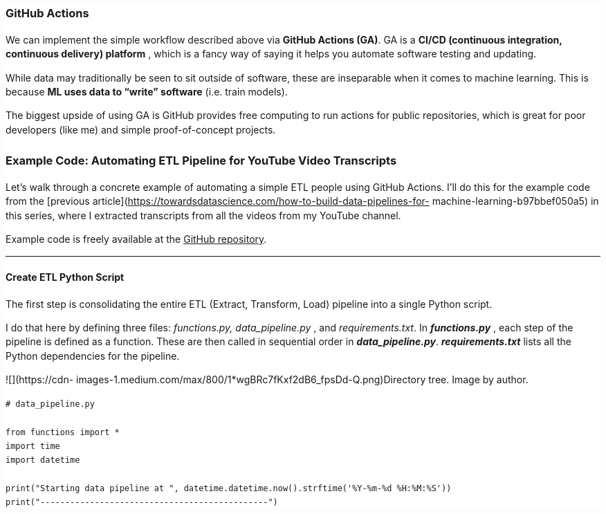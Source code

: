 ### **GitHub Actions**

We can implement the simple workflow described above via **GitHub Actions
(GA)**. GA is a **CI/CD (continuous integration, continuous delivery)
platform** , which is a fancy way of saying it helps you automate software
testing and updating.

While data may traditionally be seen to sit outside of software, these are
inseparable when it comes to machine learning. This is because **ML uses data
to “write” software** (i.e. train models).

The biggest upside of using GA is GitHub provides free computing to run
actions for public repositories, which is great for poor developers (like me)
and simple proof-of-concept projects.

### **Example Code: Automating ETL Pipeline for YouTube Video Transcripts**

Let’s walk through a concrete example of automating a simple ETL people using
GitHub Actions. I’ll do this for the example code from the [previous
article](https://towardsdatascience.com/how-to-build-data-pipelines-for-
machine-learning-b97bbef050a5) in this series, where I extracted transcripts
from all the videos from my YouTube channel.

Example code is freely available at the [GitHub
repository](https://github.com/ShawhinT/data-pipeline-example).

* * *

#### **Create ETL Python Script**

The first step is consolidating the entire ETL (Extract, Transform, Load)
pipeline into a single Python script.

I do that here by defining three files: _functions.py, data_pipeline.py_ , and
_requirements.txt_. In **_functions.py_** , each step of the pipeline is
defined as a function. These are then called in sequential order in
**_data_pipeline.py_**. **_requirements.txt_** lists all the Python
dependencies for the pipeline.

![](https://cdn-
images-1.medium.com/max/800/1*wgBRc7fKxf2dB6_fpsDd-Q.png)Directory tree. Image
by author.

    
    
    # data_pipeline.py  
      
    from functions import *  
    import time  
    import datetime  
      
    print("Starting data pipeline at ", datetime.datetime.now().strftime('%Y-%m-%d %H:%M:%S'))  
    print("----------------------------------------------")  
      